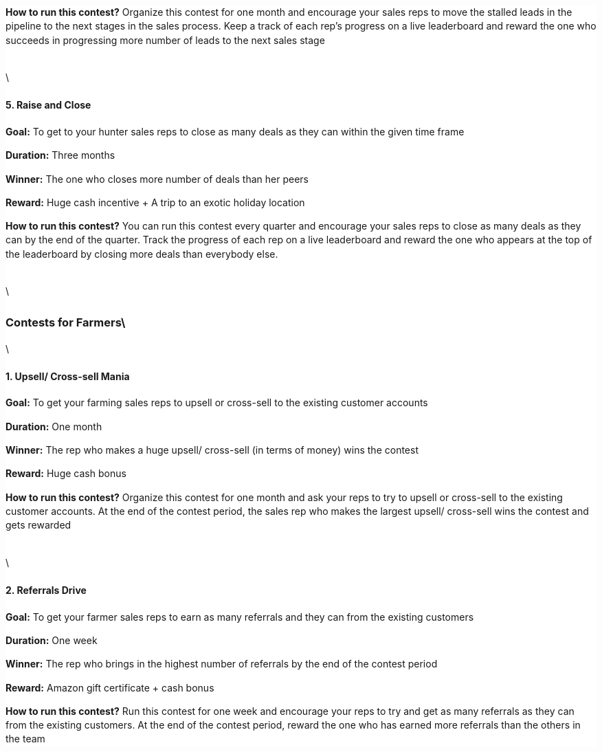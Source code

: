 **How to run this contest?** Organize this contest for one month and encourage your sales reps to move the stalled leads in the pipeline to the next stages in the sales process. Keep a track of each rep’s progress on a live leaderboard and reward the one who succeeds in progressing more number of leads to the next sales stage

\
\

#### **5. Raise and Close**

**Goal:** To get to your hunter sales reps to close as many deals as they can within the given time frame

**Duration:** Three months

**Winner:** The one who closes more number of deals than her peers

**Reward:** Huge cash incentive + A trip to an exotic holiday location

**How to run this contest?** You can run this contest every quarter and encourage your sales reps to close as many deals as they can by the end of the quarter. Track the progress of each rep on a live leaderboard and reward the one who appears at the top of the leaderboard by closing more deals than everybody else.

\
\

### **Contests for Farmers**\

\

#### **1. Upsell/ Cross-sell Mania**

**Goal:** To get your farming sales reps to upsell or cross-sell to the existing customer accounts

**Duration:** One month

**Winner:** The rep who makes a huge upsell/ cross-sell (in terms of money) wins the contest

**Reward:** Huge cash bonus

**How to run this contest?** Organize this contest for one month and ask your reps to try to upsell or cross-sell to the existing customer accounts. At the end of the contest period, the sales rep who makes the largest upsell/ cross-sell wins the contest and gets rewarded

\
\

#### **2. Referrals Drive**

**Goal:** To get your farmer sales reps to earn as many referrals and they can from the existing customers

**Duration:** One week

**Winner:** The rep who brings in the highest number of referrals by the end of the contest period

**Reward:** Amazon gift certificate + cash bonus

**How to run this contest?** Run this contest for one week and encourage your reps to try and get as many referrals as they can from the existing customers. At the end of the contest period, reward the one who has earned more referrals than the others in the team
